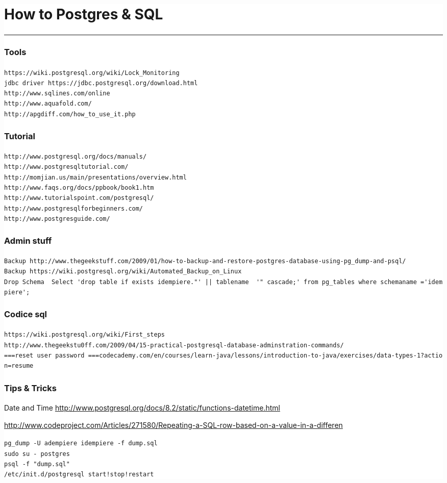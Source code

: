
# How to Postgres & SQL

---

### Tools

```
https://wiki.postgresql.org/wiki/Lock_Monitoring 
jdbc driver https://jdbc.postgresql.org/download.html
http://www.sqlines.com/online
http://www.aquafold.com/
http://apgdiff.com/how_to_use_it.php
```

### Tutorial

```
http://www.postgresql.org/docs/manuals/
http://www.postgresqltutorial.com/
http://momjian.us/main/presentations/overview.html
http://www.faqs.org/docs/ppbook/book1.htm
http://www.tutorialspoint.com/postgresql/
http://www.postgresqlforbeginners.com/
http://www.postgresguide.com/
```

### Admin stuff

```
Backup http://www.thegeekstuff.com/2009/01/how-to-backup-and-restore-postgres-database-using-pg_dump-and-psql/
Backup https://wiki.postgresql.org/wiki/Automated_Backup_on_Linux
Drop Schema  Select 'drop table if exists idempiere."' || tablename  '" cascade;' from pg_tables where schemaname ='idempiere';
```

### Codice sql

```
https://wiki.postgresql.org/wiki/First_steps
http://www.thegeekstu0ff.com/2009/04/15-practical-postgresql-database-adminstration-commands/
===reset user password ===codecademy.com/en/courses/learn-java/lessons/introduction-to-java/exercises/data-types-1?action=resume
```

### Tips & Tricks

Date and Time <http://www.postgresql.org/docs/8.2/static/functions-datetime.html>

<http://www.codeproject.com/Articles/271580/Repeating-a-SQL-row-based-on-a-value-in-a-differen>

```
pg_dump -U adempiere idempiere -f dump.sql
sudo su - postgres 
psql -f "dump.sql"
/etc/init.d/postgresql start!stop!restart
```
